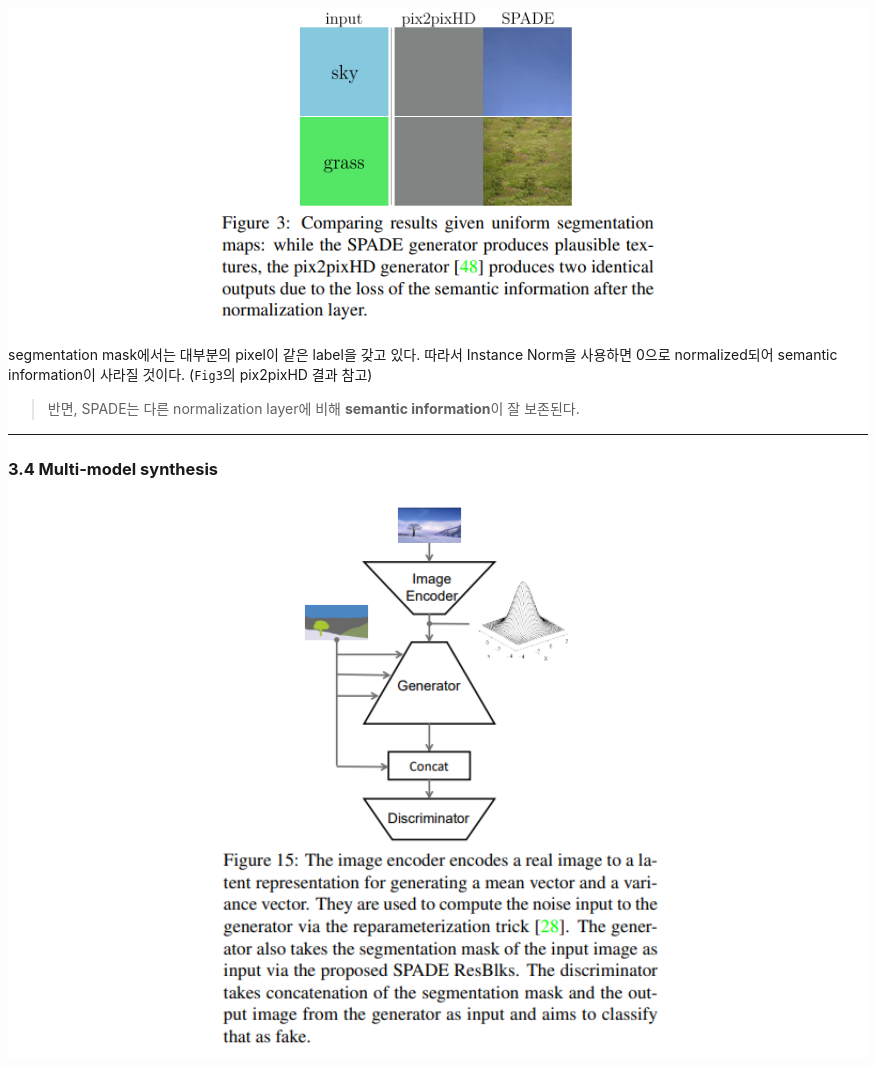 <p align='center'><img src='https://github.com/happy-jihye/happy-jihye.github.io/blob/master/_posts/images/gan/spade7.PNG?raw=1' width = '450' ></p>

segmentation mask에서는 대부분의 pixel이 같은 label을 갖고 있다. 따라서 Instance Norm을 사용하면 0으로 normalized되어 semantic information이 사라질 것이다. (`Fig3`의 pix2pixHD 결과 참고)

> 반면, SPADE는 다른 normalization layer에 비해 **semantic information**이 잘 보존된다.

--- 

### 3.4 Multi-model synthesis

<p align='center'><img src='https://github.com/happy-jihye/happy-jihye.github.io/blob/master/_posts/images/gan/spade8.PNG?raw=1' width = '450' ></p>
